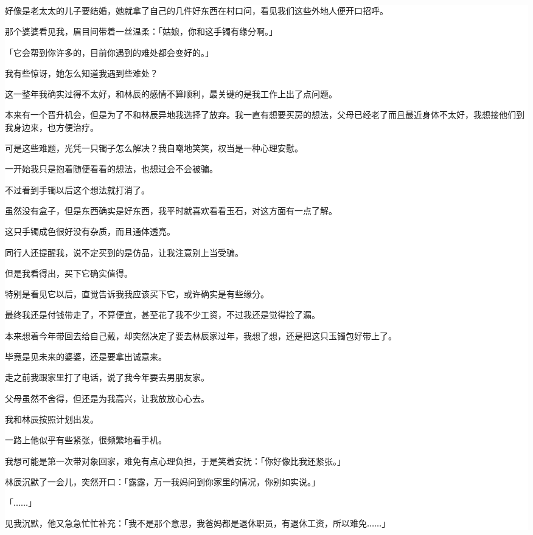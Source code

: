 好像是老太太的儿子要结婚，她就拿了自己的几件好东西在村口问，看见我们这些外地人便开口招呼。


那个婆婆看见我，眉目间带着一丝温柔：「姑娘，你和这手镯有缘分啊。」


「它会帮到你许多的，目前你遇到的难处都会变好的。」


我有些惊讶，她怎么知道我遇到些难处？


这一整年我确实过得不太好，和林辰的感情不算顺利，最关键的是我工作上出了点问题。


本来有一个晋升机会，但是为了不和林辰异地我选择了放弃。我一直有想要买房的想法，父母已经老了而且最近身体不太好，我想接他们到我身边来，也方便治疗。


可是这些难题，光凭一只镯子怎么解决？我自嘲地笑笑，权当是一种心理安慰。


一开始我只是抱着随便看看的想法，也想过会不会被骗。


不过看到手镯以后这个想法就打消了。


虽然没有盒子，但是东西确实是好东西，我平时就喜欢看看玉石，对这方面有一点了解。


这只手镯成色很好没有杂质，而且通体透亮。


同行人还提醒我，说不定买到的是仿品，让我注意别上当受骗。


但是我看得出，买下它确实值得。


特别是看见它以后，直觉告诉我我应该买下它，或许确实是有些缘分。


最终我还是付钱带走了，不算便宜，甚至花了我不少工资，不过我还是觉得捡了漏。


本来想着今年带回去给自己戴，却突然决定了要去林辰家过年，我想了想，还是把这只玉镯包好带上了。


毕竟是见未来的婆婆，还是要拿出诚意来。


走之前我跟家里打了电话，说了我今年要去男朋友家。


父母虽然不舍得，但还是为我高兴，让我放放心心去。


我和林辰按照计划出发。


一路上他似乎有些紧张，很频繁地看手机。


我想可能是第一次带对象回家，难免有点心理负担，于是笑着安抚：「你好像比我还紧张。」


林辰沉默了一会儿，突然开口：「露露，万一我妈问到你家里的情况，你别如实说。」


「……」


见我沉默，他又急急忙忙补充：「我不是那个意思，我爸妈都是退休职员，有退休工资，所以难免……」
